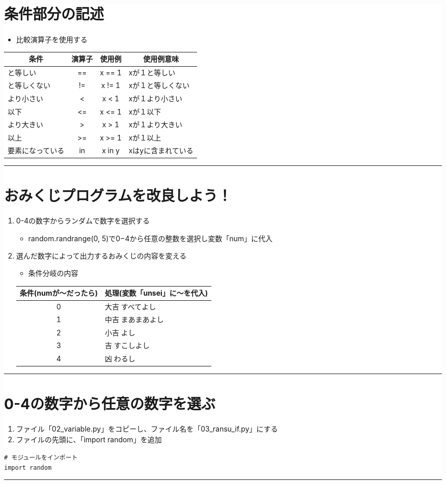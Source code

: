 
# 条件部分の記述
+ 比較演算子を使用する

| 条件 | 演算子 | 使用例 | 使用例意味|
|---|:---:|:---:|---|
| と等しい| == | x == 1| xが１と等しい |
| と等しくない| != | x != 1| xが１と等しくない |
| より小さい| < | x < 1| xが１より小さい |
| 以下| <= | x <= 1| xが１以下 |
| より大きい| > | x > 1| xが１より大きい |
| 以上| >= | x >= 1| xが１以上|
| 要素になっている| in | x in y | xはyに含まれている|

---

# おみくじプログラムを改良しよう！
1. 0-4の数字からランダムで数字を選択する
    + random.randrange(0, 5)で0−4から任意の整数を選択し変数「num」に代入
2. 選んだ数字によって出力するおみくじの内容を変える
    + 条件分岐の内容

    | 条件(numが〜だったら) | 処理(変数「unsei」に〜を代入) |
    |:---:|---|
    | 0 | 大吉 すべてよし |
    | 1 | 中吉 まあまあよし |
    | 2 | 小吉 よし |
    | 3 | 吉 すこしよし |
    | 4 | 凶 わるし |

---

# 0-4の数字から任意の数字を選ぶ
1. ファイル「02_variable.py」をコピーし、ファイル名を「03_ransu_if.py」にする
2. ファイルの先頭に、「import random」を追加
```
# モジュールをインポート
import random
```

---
